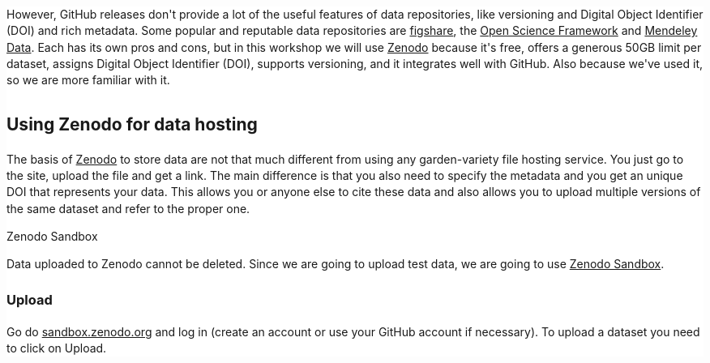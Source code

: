 However, GitHub releases don't provide a lot of the useful features of data repositories, like versioning and Digital Object Identifier (DOI) and rich metadata.
Some popular and reputable data repositories are [figshare](https://figshare.com/), the [Open Science Framework](https://osf.io/) and [Mendeley Data](https://data.mendeley.com/).
Each has its own pros and cons, but in this workshop we will use [Zenodo](https://zenodo.org/) because it's free, offers a generous 50GB limit per dataset, assigns Digital Object Identifier (DOI), supports versioning, and it integrates well with GitHub.
Also because we've used it, so we are more familiar with it.

## Using Zenodo for data hosting

The basis of [Zenodo](http://zenodo.org/) to store data are not that much different from using any garden-variety file hosting service.
You just go to the site, upload the file and get a link.
The main difference is that you also need to specify the metadata and you get an unique DOI that represents your data.
This allows you or anyone else to cite these data and also allows you to upload multiple versions of the same dataset and refer to the proper one.

<div class = notes> 

Zenodo Sandbox

Data uploaded to Zenodo cannot be deleted.
Since we are going to upload test data, we are going to use [Zenodo Sandbox](https://sandbox.zenodo.org/).
</div>

### Upload

Go do [sandbox.zenodo.org](https://sandbox.zenodo.org/) and log in (create an account or use your GitHub account if necessary).
To upload a dataset you need to click on Upload.





<div class="figure">